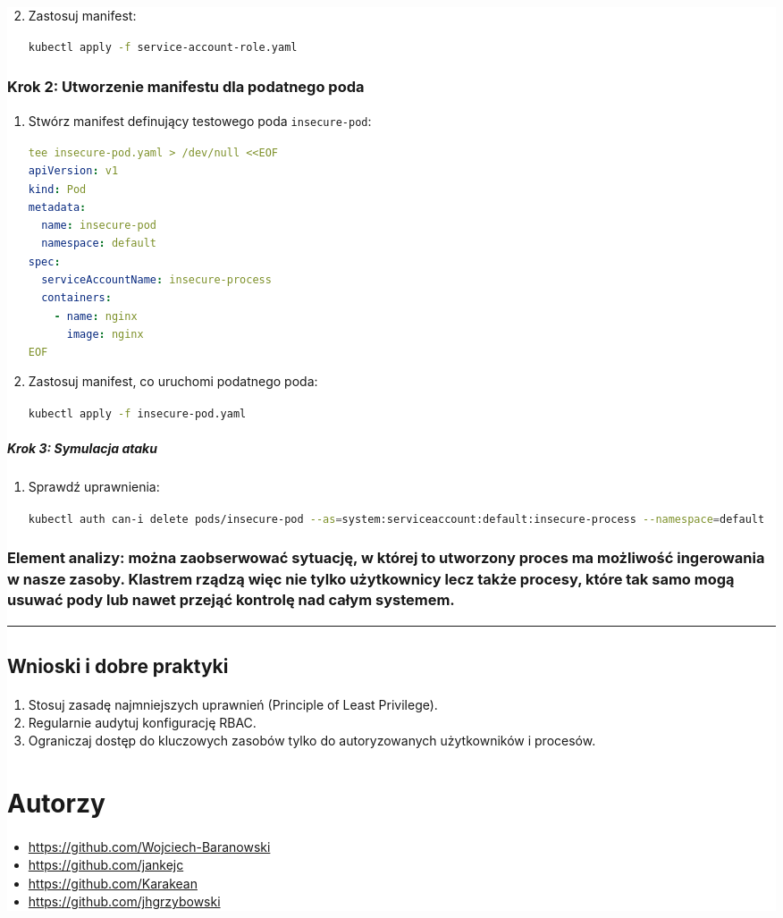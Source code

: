 
2. Zastosuj manifest:
   ```bash
   kubectl apply -f service-account-role.yaml
   ```

### Krok 2: Utworzenie manifestu dla podatnego poda

1. Stwórz manifest definujący testowego poda `insecure-pod`:

   ```yaml
   tee insecure-pod.yaml > /dev/null <<EOF
   apiVersion: v1
   kind: Pod
   metadata:
     name: insecure-pod
     namespace: default
   spec:
     serviceAccountName: insecure-process
     containers:
       - name: nginx
         image: nginx
   EOF
   ```

2. Zastosuj manifest, co uruchomi podatnego poda:
   ```bash
   kubectl apply -f insecure-pod.yaml
   ```

##### Krok 3: Symulacja ataku

1. Sprawdź uprawnienia:
   ```bash
   kubectl auth can-i delete pods/insecure-pod --as=system:serviceaccount:default:insecure-process --namespace=default
   ```

### Element analizy: można zaobserwować sytuację, w której to utworzony proces ma możliwość ingerowania w nasze zasoby. Klastrem rządzą więc nie tylko użytkownicy lecz także procesy, które tak samo mogą usuwać pody lub nawet przejąć kontrolę nad całym systemem.

---

## Wnioski i dobre praktyki

1. Stosuj zasadę najmniejszych uprawnień (Principle of Least Privilege).
2. Regularnie audytuj konfigurację RBAC.
3. Ograniczaj dostęp do kluczowych zasobów tylko do autoryzowanych użytkowników i procesów.


# Autorzy
- https://github.com/Wojciech-Baranowski
- https://github.com/jankejc
- https://github.com/Karakean
- https://github.com/jhgrzybowski
